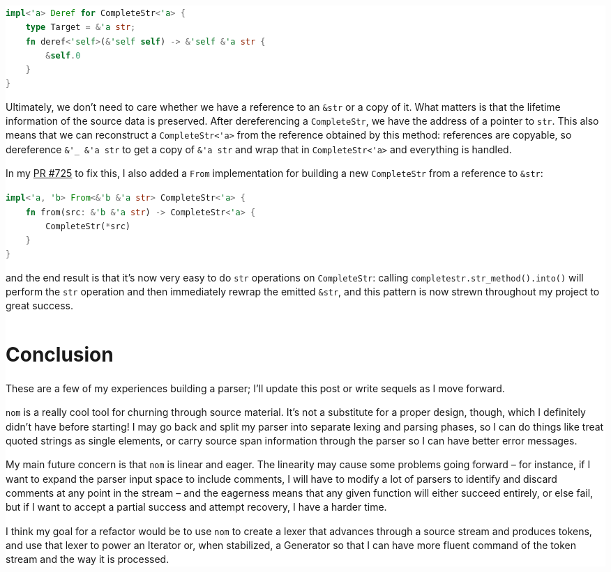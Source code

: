 ```rust
impl<'a> Deref for CompleteStr<'a> {
    type Target = &'a str;
    fn deref<'self>(&'self self) -> &'self &'a str {
        &self.0
    }
}
```

Ultimately, we don’t need to care whether we have a reference to an `&str` or a
copy of it. What matters is that the lifetime information of the source data is
preserved. After dereferencing a `CompleteStr`, we have the address of a pointer
to `str`. This also means that we can reconstruct a `CompleteStr<'a>` from the
reference obtained by this method: references are copyable, so dereference
`&'_ &'a str` to get a copy of `&'a str` and wrap that in `CompleteStr<'a>` and
everything is handled.

In my [PR #725][nom_725] to fix this, I also added a `From` implementation for
building a new `CompleteStr` from a reference to `&str`:

```rust
impl<'a, 'b> From<&'b &'a str> CompleteStr<'a> {
    fn from(src: &'b &'a str) -> CompleteStr<'a> {
        CompleteStr(*src)
    }
}
```

and the end result is that it’s now very easy to do `str` operations on
`CompleteStr`: calling `completestr.str_method().into()` will perform the `str`
operation and then immediately rewrap the emitted `&str`, and this pattern is
now strewn throughout my project to great success.

# Conclusion

These are a few of my experiences building a parser; I’ll update this post or
write sequels as I move forward.

`nom` is a really cool tool for churning through source material. It’s not a
substitute for a proper design, though, which I definitely didn’t have before
starting! I may go back and split my parser into separate lexing and parsing
phases, so I can do things like treat quoted strings as single elements, or
carry source span information through the parser so I can have better error
messages.

My main future concern is that `nom` is linear and eager. The linearity may
cause some problems going forward – for instance, if I want to expand the parser
input space to include comments, I will have to modify a lot of parsers to
identify and discard comments at any point in the stream – and the eagerness
means that any given function will either succeed entirely, or else fail, but if
I want to accept a partial success and attempt recovery, I have a harder time.

I think my goal for a refactor would be to use `nom` to create a lexer that
advances through a source stream and produces tokens, and use that lexer to
power an Iterator or, when stabilized, a Generator so that I can have more
fluent command of the token stream and the way it is processed.


[COSMOS]: //cosmosrb.com/
[Deref]: //doc.rust-lang.org/std/ops/trait.Deref.html
[lexer]: 2018-04-05-adventures-with-nom/lexer.png
[nom]: //rust.unhandledexpression.com/nom/
[nom_715]: //github.com/Geal/nom/pull/715
[nom_725]: //github.com/Geal/nom/pull/725
[tap]: //github.com/myrrlyn/tap-rs